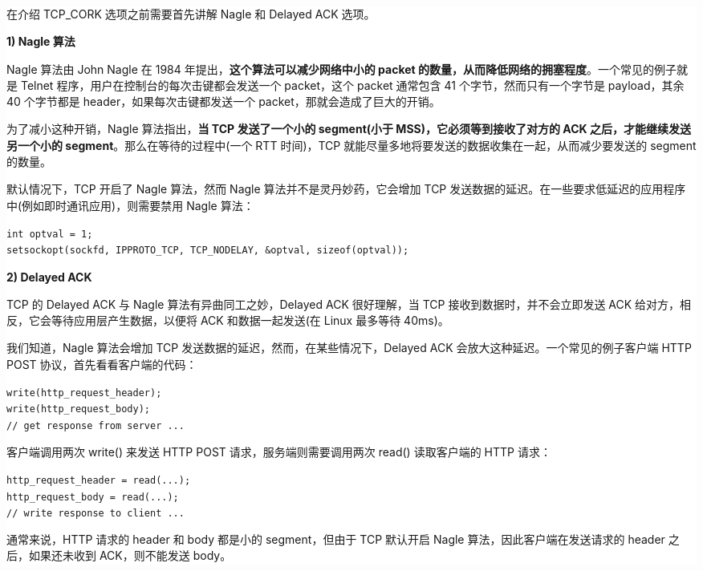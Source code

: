 在介绍 TCP_CORK 选项之前需要首先讲解 Nagle 和 Delayed ACK 选项。

**1) Nagle 算法**

Nagle 算法由 John Nagle 在 1984 年提出，**这个算法可以减少网络中小的 packet 的数量，从而降低网络的拥塞程度**。一个常见的例子就是 Telnet 程序，用户在控制台的每次击键都会发送一个 packet，这个 packet 通常包含 41 个字节，然而只有一个字节是 payload，其余 40 个字节都是 header，如果每次击键都发送一个 packet，那就会造成了巨大的开销。

为了减小这种开销，Nagle 算法指出，**当 TCP 发送了一个小的 segment(小于 MSS)，它必须等到接收了对方的 ACK 之后，才能继续发送另一个小的 segment**。那么在等待的过程中(一个 RTT 时间)，TCP 就能尽量多地将要发送的数据收集在一起，从而减少要发送的 segment 的数量。

默认情况下，TCP 开启了 Nagle 算法，然而 Nagle 算法并不是灵丹妙药，它会增加 TCP 发送数据的延迟。在一些要求低延迟的应用程序中(例如即时通讯应用)，则需要禁用 Nagle 算法：

```c{.line-numbers}
int optval = 1;
setsockopt(sockfd, IPPROTO_TCP, TCP_NODELAY, &optval, sizeof(optval));
```

**2) Delayed ACK**

TCP 的 Delayed ACK 与 Nagle 算法有异曲同工之妙，Delayed ACK 很好理解，当 TCP 接收到数据时，并不会立即发送 ACK 给对方，相反，它会等待应用层产生数据，以便将 ACK 和数据一起发送(在 Linux 最多等待 40ms)。

我们知道，Nagle 算法会增加 TCP 发送数据的延迟，然而，在某些情况下，Delayed ACK 会放大这种延迟。一个常见的例子客户端 HTTP POST 协议，首先看看客户端的代码：

```c{.line-numbers}
write(http_request_header);
write(http_request_body);
// get response from server ...
```

客户端调用两次 write() 来发送 HTTP POST 请求，服务端则需要调用两次 read() 读取客户端的 HTTP 请求：

```c{.line-numbers}
http_request_header = read(...);
http_request_body = read(...);
// write response to client ...
```

通常来说，HTTP 请求的 header 和 body 都是小的 segment，但由于 TCP 默认开启 Nagle 算法，因此客户端在发送请求的 header 之后，如果还未收到 ACK，则不能发送 body。

<div align="center">